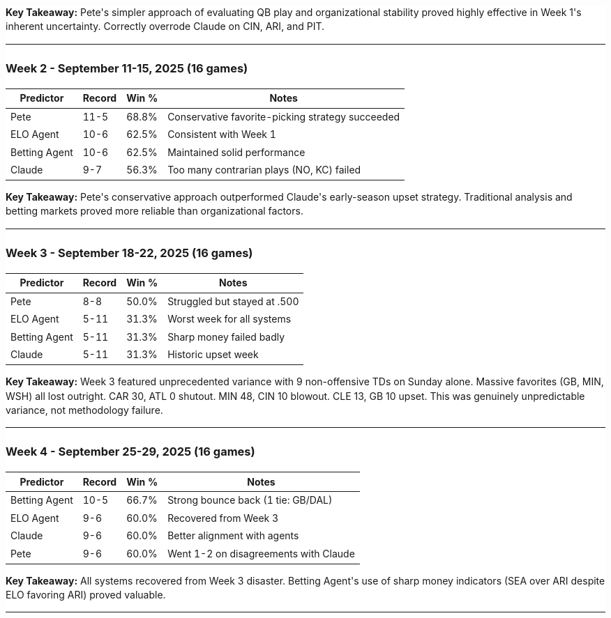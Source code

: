 **Key Takeaway:** Pete's simpler approach of evaluating QB play and organizational stability proved highly effective in Week 1's inherent uncertainty. Correctly overrode Claude on CIN, ARI, and PIT.

---

### Week 2 - September 11-15, 2025 (16 games)

| Predictor | Record | Win % | Notes |
|-----------|--------|-------|-------|
| Pete | 11-5 | 68.8% | Conservative favorite-picking strategy succeeded |
| ELO Agent | 10-6 | 62.5% | Consistent with Week 1 |
| Betting Agent | 10-6 | 62.5% | Maintained solid performance |
| Claude | 9-7 | 56.3% | Too many contrarian plays (NO, KC) failed |

**Key Takeaway:** Pete's conservative approach outperformed Claude's early-season upset strategy. Traditional analysis and betting markets proved more reliable than organizational factors.

---

### Week 3 - September 18-22, 2025 (16 games)

| Predictor | Record | Win % | Notes |
|-----------|--------|-------|-------|
| Pete | 8-8 | 50.0% | Struggled but stayed at .500 |
| ELO Agent | 5-11 | 31.3% | Worst week for all systems |
| Betting Agent | 5-11 | 31.3% | Sharp money failed badly |
| Claude | 5-11 | 31.3% | Historic upset week |

**Key Takeaway:** Week 3 featured unprecedented variance with 9 non-offensive TDs on Sunday alone. Massive favorites (GB, MIN, WSH) all lost outright. CAR 30, ATL 0 shutout. MIN 48, CIN 10 blowout. CLE 13, GB 10 upset. This was genuinely unpredictable variance, not methodology failure.

---

### Week 4 - September 25-29, 2025 (16 games)

| Predictor | Record | Win % | Notes |
|-----------|--------|-------|-------|
| Betting Agent | 10-5 | 66.7% | Strong bounce back (1 tie: GB/DAL) |
| ELO Agent | 9-6 | 60.0% | Recovered from Week 3 |
| Claude | 9-6 | 60.0% | Better alignment with agents |
| Pete | 9-6 | 60.0% | Went 1-2 on disagreements with Claude |

**Key Takeaway:** All systems recovered from Week 3 disaster. Betting Agent's use of sharp money indicators (SEA over ARI despite ELO favoring ARI) proved valuable.

---